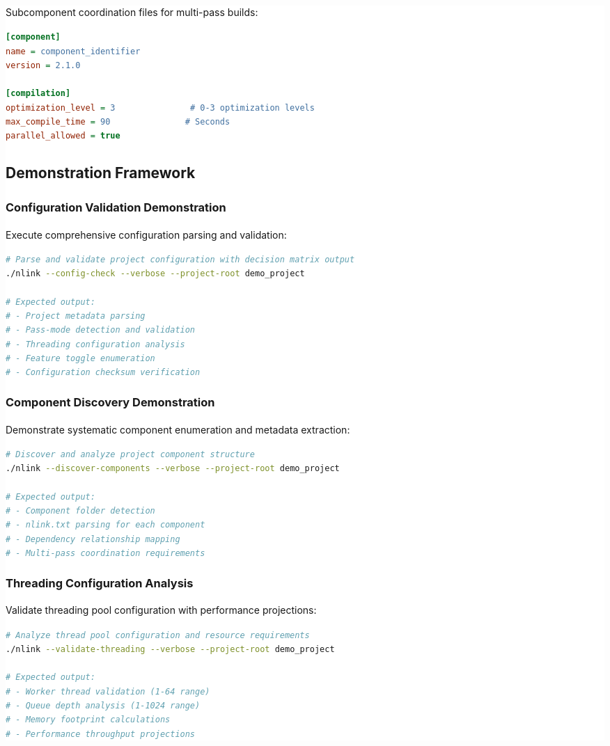 Subcomponent coordination files for multi-pass builds:

```ini
[component]
name = component_identifier
version = 2.1.0

[compilation]
optimization_level = 3               # 0-3 optimization levels
max_compile_time = 90               # Seconds
parallel_allowed = true
```

## Demonstration Framework

### Configuration Validation Demonstration

Execute comprehensive configuration parsing and validation:

```bash
# Parse and validate project configuration with decision matrix output
./nlink --config-check --verbose --project-root demo_project

# Expected output:
# - Project metadata parsing
# - Pass-mode detection and validation
# - Threading configuration analysis
# - Feature toggle enumeration
# - Configuration checksum verification
```

### Component Discovery Demonstration

Demonstrate systematic component enumeration and metadata extraction:

```bash
# Discover and analyze project component structure
./nlink --discover-components --verbose --project-root demo_project

# Expected output:
# - Component folder detection
# - nlink.txt parsing for each component
# - Dependency relationship mapping
# - Multi-pass coordination requirements
```

### Threading Configuration Analysis

Validate threading pool configuration with performance projections:

```bash
# Analyze thread pool configuration and resource requirements
./nlink --validate-threading --verbose --project-root demo_project

# Expected output:
# - Worker thread validation (1-64 range)
# - Queue depth analysis (1-1024 range)
# - Memory footprint calculations
# - Performance throughput projections
```
